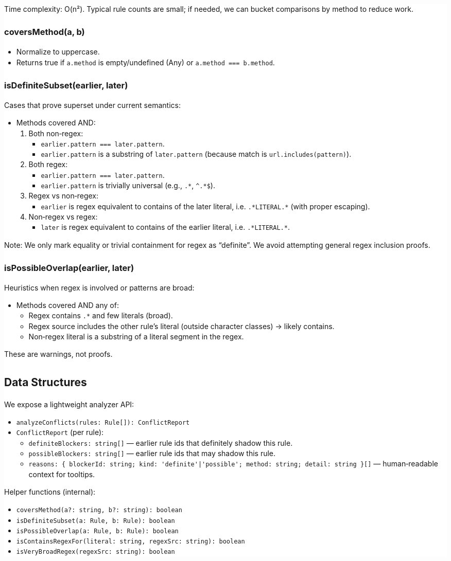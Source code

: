 Time complexity: O(n²). Typical rule counts are small; if needed, we can bucket comparisons by method to reduce work.

### coversMethod(a, b)

- Normalize to uppercase.
- Returns true if `a.method` is empty/undefined (Any) or `a.method === b.method`.

### isDefiniteSubset(earlier, later)

Cases that prove superset under current semantics:

- Methods covered AND:
  1. Both non‑regex:
     - `earlier.pattern === later.pattern`.
     - `earlier.pattern` is a substring of `later.pattern` (because match is `url.includes(pattern)`).
  2. Both regex:
     - `earlier.pattern === later.pattern`.
     - `earlier.pattern` is trivially universal (e.g., `.*`, `^.*$`).
  3. Regex vs non‑regex:
     - `earlier` is regex equivalent to contains of the later literal, i.e. `.*LITERAL.*` (with proper escaping).
  4. Non‑regex vs regex:
     - `later` is regex equivalent to contains of the earlier literal, i.e. `.*LITERAL.*`.

Note: We only mark equality or trivial containment for regex as “definite”. We avoid attempting general regex inclusion proofs.

### isPossibleOverlap(earlier, later)

Heuristics when regex is involved or patterns are broad:

- Methods covered AND any of:
  - Regex contains `.*` and few literals (broad).
  - Regex source includes the other rule’s literal (outside character classes) → likely contains.
  - Non‑regex literal is a substring of a literal segment in the regex.

These are warnings, not proofs.

## Data Structures

We expose a lightweight analyzer API:

- `analyzeConflicts(rules: Rule[]): ConflictReport`
- `ConflictReport` (per rule):
  - `definiteBlockers: string[]` — earlier rule ids that definitely shadow this rule.
  - `possibleBlockers: string[]` — earlier rule ids that may shadow this rule.
  - `reasons: { blockerId: string; kind: 'definite'|'possible'; method: string; detail: string }[]` — human‑readable context for tooltips.

Helper functions (internal):

- `coversMethod(a?: string, b?: string): boolean`
- `isDefiniteSubset(a: Rule, b: Rule): boolean`
- `isPossibleOverlap(a: Rule, b: Rule): boolean`
- `isContainsRegexFor(literal: string, regexSrc: string): boolean`
- `isVeryBroadRegex(regexSrc: string): boolean`
